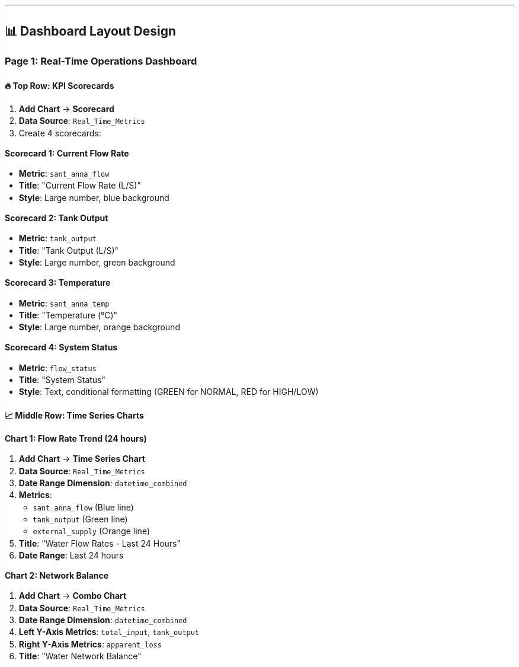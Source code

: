 ```sql
```

---

## 📊 **Dashboard Layout Design**

### **Page 1: Real-Time Operations Dashboard**

#### **🔥 Top Row: KPI Scorecards**
1. **Add Chart** → **Scorecard**
2. **Data Source**: `Real_Time_Metrics`
3. Create 4 scorecards:

**Scorecard 1: Current Flow Rate**
- **Metric**: `sant_anna_flow`
- **Title**: "Current Flow Rate (L/S)"
- **Style**: Large number, blue background

**Scorecard 2: Tank Output**
- **Metric**: `tank_output`
- **Title**: "Tank Output (L/S)"
- **Style**: Large number, green background

**Scorecard 3: Temperature**
- **Metric**: `sant_anna_temp`
- **Title**: "Temperature (°C)"
- **Style**: Large number, orange background

**Scorecard 4: System Status**
- **Metric**: `flow_status`
- **Title**: "System Status"
- **Style**: Text, conditional formatting (GREEN for NORMAL, RED for HIGH/LOW)

#### **📈 Middle Row: Time Series Charts**

**Chart 1: Flow Rate Trend (24 hours)**
1. **Add Chart** → **Time Series Chart**
2. **Data Source**: `Real_Time_Metrics`
3. **Date Range Dimension**: `datetime_combined`
4. **Metrics**: 
   - `sant_anna_flow` (Blue line)
   - `tank_output` (Green line)
   - `external_supply` (Orange line)
5. **Title**: "Water Flow Rates - Last 24 Hours"
6. **Date Range**: Last 24 hours

**Chart 2: Network Balance**
1. **Add Chart** → **Combo Chart**
2. **Data Source**: `Real_Time_Metrics`
3. **Date Range Dimension**: `datetime_combined`
4. **Left Y-Axis Metrics**: `total_input`, `tank_output`
5. **Right Y-Axis Metrics**: `apparent_loss`
6. **Title**: "Water Network Balance"
